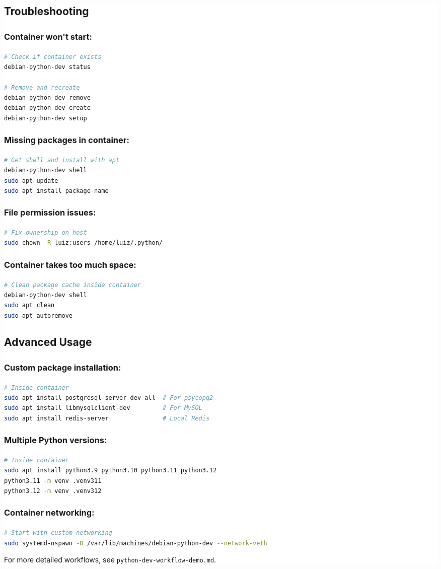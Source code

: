 ## Troubleshooting

### Container won't start:
```bash
# Check if container exists
debian-python-dev status

# Remove and recreate
debian-python-dev remove
debian-python-dev create
debian-python-dev setup
```

### Missing packages in container:
```bash
# Get shell and install with apt
debian-python-dev shell
sudo apt update
sudo apt install package-name
```

### File permission issues:
```bash
# Fix ownership on host
sudo chown -R luiz:users /home/luiz/.python/
```

### Container takes too much space:
```bash
# Clean package cache inside container
debian-python-dev shell
sudo apt clean
sudo apt autoremove
```

## Advanced Usage

### Custom package installation:
```bash
# Inside container
sudo apt install postgresql-server-dev-all  # For psycopg2
sudo apt install libmysqlclient-dev         # For MySQL
sudo apt install redis-server               # Local Redis
```

### Multiple Python versions:
```bash
# Inside container
sudo apt install python3.9 python3.10 python3.11 python3.12
python3.11 -m venv .venv311
python3.12 -m venv .venv312
```

### Container networking:
```bash
# Start with custom networking
sudo systemd-nspawn -D /var/lib/machines/debian-python-dev --network-veth
```

For more detailed workflows, see `python-dev-workflow-demo.md`.